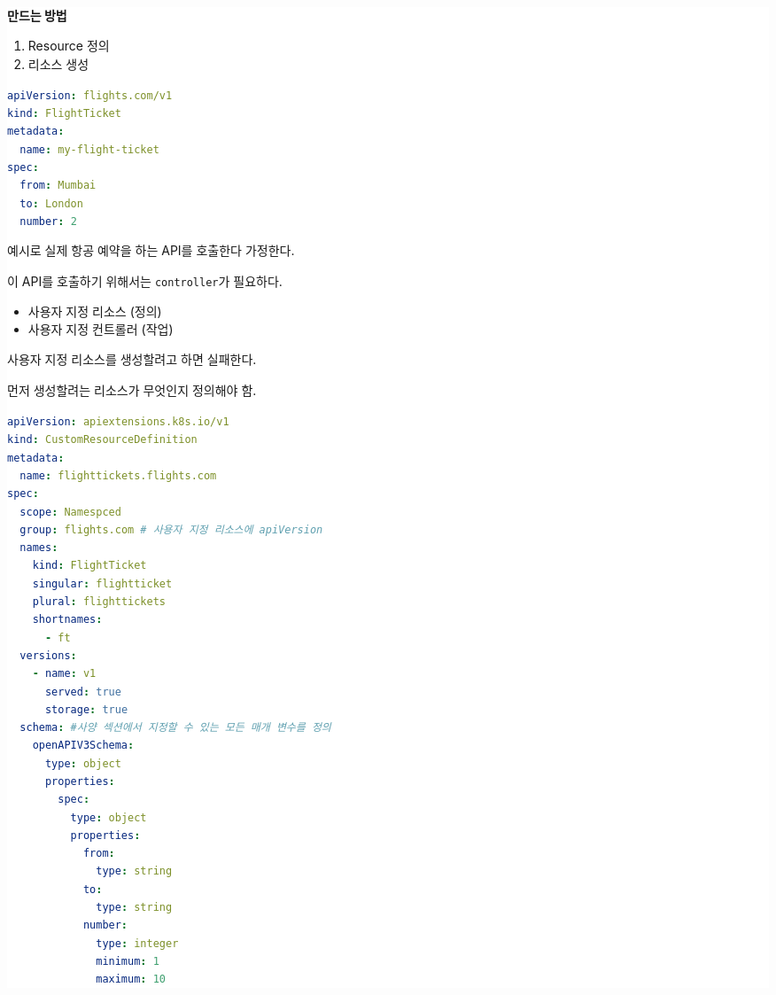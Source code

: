 **만드는 방법**

1. Resource 정의
2. 리소스 생성

```yaml
apiVersion: flights.com/v1
kind: FlightTicket
metadata:
  name: my-flight-ticket
spec:
  from: Mumbai
  to: London
  number: 2
```

예시로 실제 항공 예약을 하는 API를 호출한다 가정한다.

이 API를 호출하기 위해서는 `controller`가 필요하다.

- 사용자 지정 리소스 (정의)
- 사용자 지정 컨트롤러 (작업)

사용자 지정 리소스를 생성할려고 하면 실패한다.

먼저 생성할려는 리소스가 무엇인지 정의해야 함.

```yaml
apiVersion: apiextensions.k8s.io/v1
kind: CustomResourceDefinition
metadata:
  name: flighttickets.flights.com
spec:
  scope: Namespced
  group: flights.com # 사용자 지정 리소스에 apiVersion
  names:
    kind: FlightTicket
    singular: flightticket
    plural: flighttickets
    shortnames:
      - ft
  versions:
    - name: v1
      served: true
      storage: true
  schema: #사양 섹션에서 지정할 수 있는 모든 매개 변수를 정의
    openAPIV3Schema:
      type: object
      properties:
        spec:
          type: object
          properties:
            from:
              type: string
            to:
              type: string
            number:
              type: integer
              minimum: 1
              maximum: 10
```
